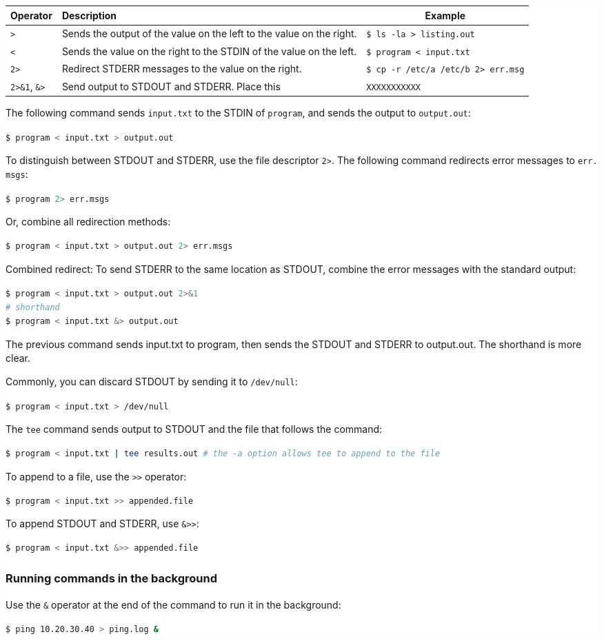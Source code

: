 | Operator | Description | Example |
|----------|:------------|---------|
| `>` | Sends the output of the value on the left to the value on the right. | `$ ls -la > listing.out` |
| `<` | Sends the value on the right to the STDIN of the value on the left. | `$ program < input.txt` |
| `2>` | Redirect STDERR messages to the value on the right. | `$ cp -r /etc/a /etc/b 2> err.msg` |
| `2>&1`, `&>`| Send output to STDOUT and STDERR. Place this  | `XXXXXXXXXXX` |

The following command sends `input.txt` to the STDIN of `program`, and sends the output to `output.out`:
```bash
$ program < input.txt > output.out
```

To distinguish between STDOUT and STDERR, use the file descriptor `2>`. The following command redirects error messages to `err.msgs`:
```bash
$ program 2> err.msgs
```
Or, combine all redirection methods:
```bash
$ program < input.txt > output.out 2> err.msgs
```

Combined redirect: To send STDERR to the same location as STDOUT, combine the error messages with the standard output:
```bash
$ program < input.txt > output.out 2>&1
# shorthand
$ program < input.txt &> output.out
```
The previous command sends input.txt to program, then sends the STDOUT and STDERR to output.out. The shorthand is more clear.

Commonly, you can discard STDOUT by sending it to `/dev/null`:
```bash
$ program < input.txt > /dev/null
```

The `tee` command sends output to STDOUT and the file that follows the command:
```bash
$ program < input.txt | tee results.out # the -a option allows tee to append to the file
```
To append to a file, use the `>>` operator:
```bash
$ program < input.txt >> appended.file
```
To append STDOUT and STDERR, use `&>>`:
```bash
$ program < input.txt &>> appended.file
```

### Running commands in the background

Use the `&` operator at the end of the command to run it in the background:
```bash
$ ping 10.20.30.40 > ping.log &
```
